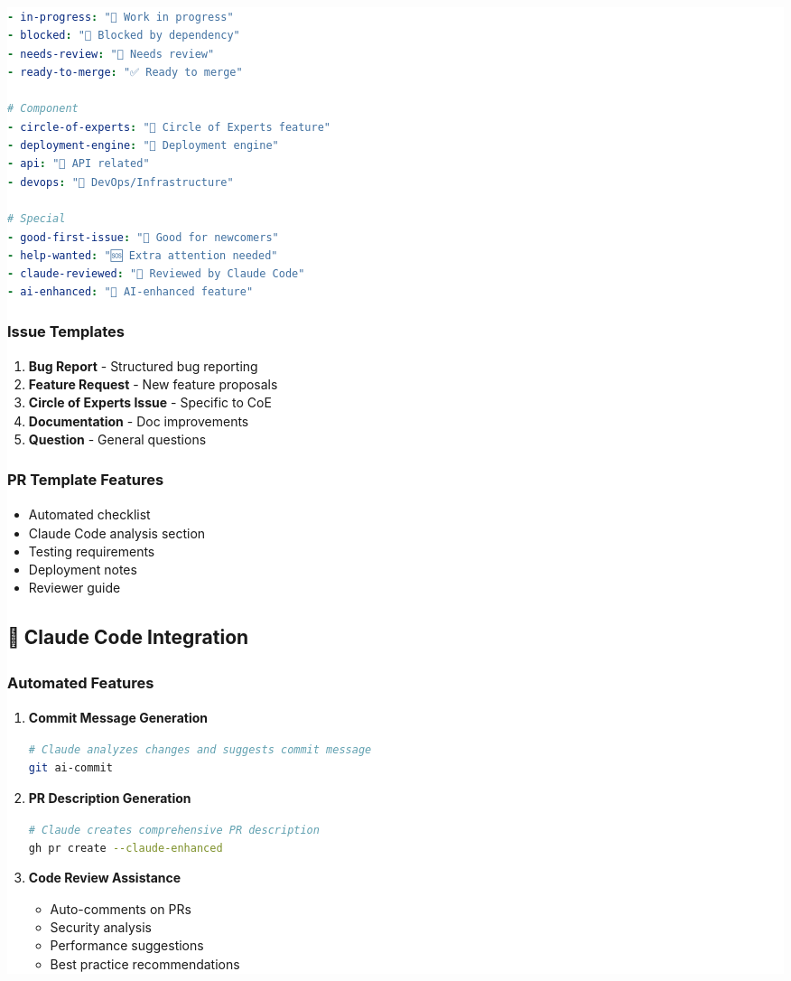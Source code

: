 ```yaml
- in-progress: "🚧 Work in progress"
- blocked: "🚫 Blocked by dependency"
- needs-review: "👀 Needs review"
- ready-to-merge: "✅ Ready to merge"

# Component
- circle-of-experts: "🤖 Circle of Experts feature"
- deployment-engine: "🚀 Deployment engine"
- api: "🔌 API related"
- devops: "🔧 DevOps/Infrastructure"

# Special
- good-first-issue: "👋 Good for newcomers"
- help-wanted: "🆘 Extra attention needed"
- claude-reviewed: "🤖 Reviewed by Claude Code"
- ai-enhanced: "🧠 AI-enhanced feature"
```

### Issue Templates

1. **Bug Report** - Structured bug reporting
2. **Feature Request** - New feature proposals
3. **Circle of Experts Issue** - Specific to CoE
4. **Documentation** - Doc improvements
5. **Question** - General questions

### PR Template Features

- Automated checklist
- Claude Code analysis section
- Testing requirements
- Deployment notes
- Reviewer guide

## 🤖 Claude Code Integration

### Automated Features

1. **Commit Message Generation**
   ```bash
   # Claude analyzes changes and suggests commit message
   git ai-commit
   ```

2. **PR Description Generation**
   ```bash
   # Claude creates comprehensive PR description
   gh pr create --claude-enhanced
   ```

3. **Code Review Assistance**
   - Auto-comments on PRs
   - Security analysis
   - Performance suggestions
   - Best practice recommendations

